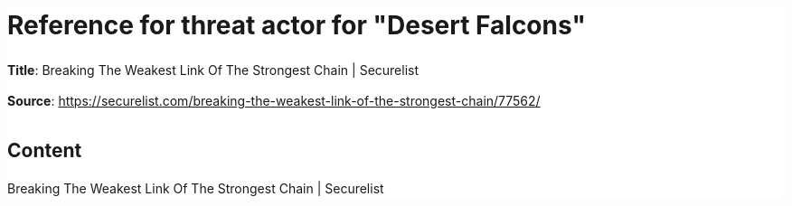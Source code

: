 # Reference for threat actor for "Desert Falcons"

**Title**: Breaking The Weakest Link Of The Strongest Chain | Securelist

**Source**: https://securelist.com/breaking-the-weakest-link-of-the-strongest-chain/77562/

## Content















Breaking The Weakest Link Of The Strongest Chain | Securelist



























































